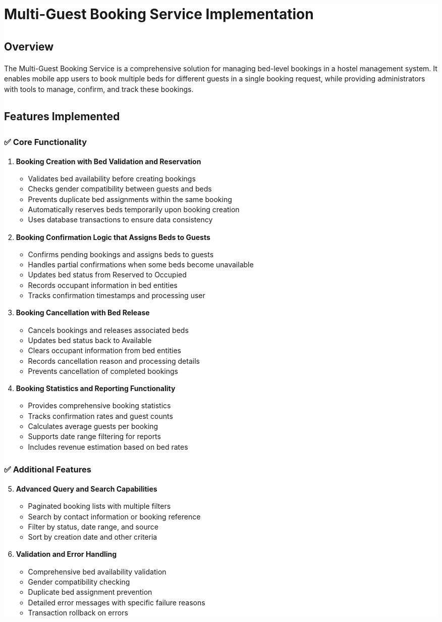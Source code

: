 # Multi-Guest Booking Service Implementation

## Overview

The Multi-Guest Booking Service is a comprehensive solution for managing bed-level bookings in a hostel management system. It enables mobile app users to book multiple beds for different guests in a single booking request, while providing administrators with tools to manage, confirm, and track these bookings.

## Features Implemented

### ✅ Core Functionality

1. **Booking Creation with Bed Validation and Reservation**
   - Validates bed availability before creating bookings
   - Checks gender compatibility between guests and beds
   - Prevents duplicate bed assignments within the same booking
   - Automatically reserves beds temporarily upon booking creation
   - Uses database transactions to ensure data consistency

2. **Booking Confirmation Logic that Assigns Beds to Guests**
   - Confirms pending bookings and assigns beds to guests
   - Handles partial confirmations when some beds become unavailable
   - Updates bed status from Reserved to Occupied
   - Records occupant information in bed entities
   - Tracks confirmation timestamps and processing user

3. **Booking Cancellation with Bed Release**
   - Cancels bookings and releases associated beds
   - Updates bed status back to Available
   - Clears occupant information from bed entities
   - Records cancellation reason and processing details
   - Prevents cancellation of completed bookings

4. **Booking Statistics and Reporting Functionality**
   - Provides comprehensive booking statistics
   - Tracks confirmation rates and guest counts
   - Calculates average guests per booking
   - Supports date range filtering for reports
   - Includes revenue estimation based on bed rates

### ✅ Additional Features

5. **Advanced Query and Search Capabilities**
   - Paginated booking lists with multiple filters
   - Search by contact information or booking reference
   - Filter by status, date range, and source
   - Sort by creation date and other criteria

6. **Validation and Error Handling**
   - Comprehensive bed availability validation
   - Gender compatibility checking
   - Duplicate bed assignment prevention
   - Detailed error messages with specific failure reasons
   - Transaction rollback on errors
